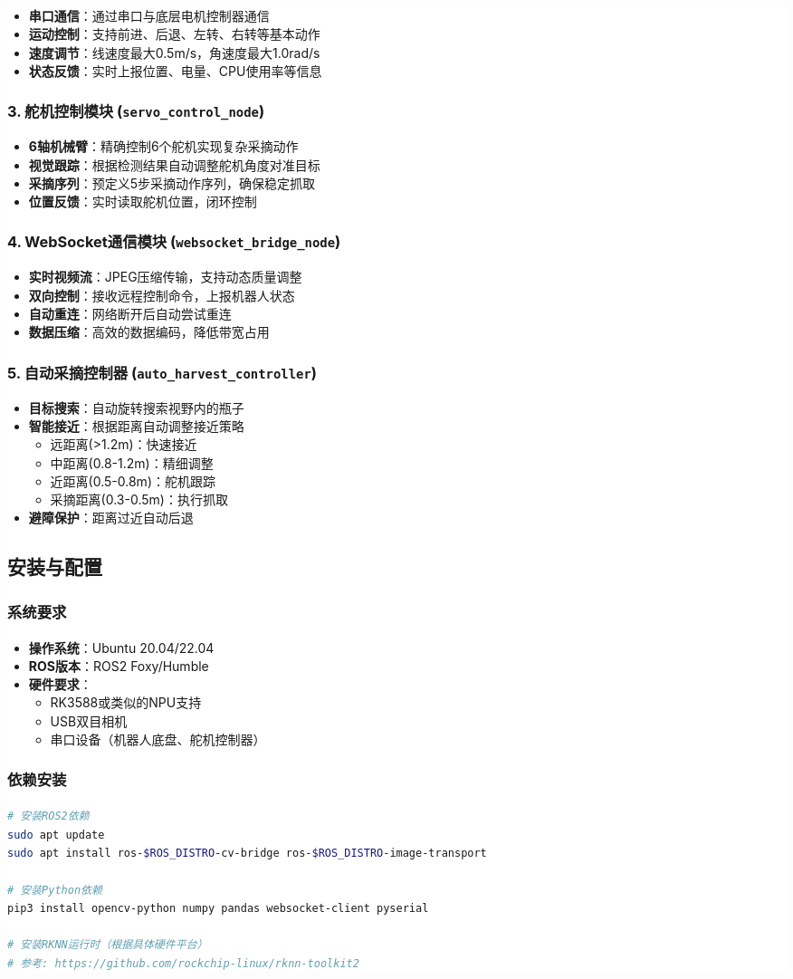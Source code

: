 - **串口通信**：通过串口与底层电机控制器通信
- **运动控制**：支持前进、后退、左转、右转等基本动作
- **速度调节**：线速度最大0.5m/s，角速度最大1.0rad/s
- **状态反馈**：实时上报位置、电量、CPU使用率等信息

### 3. 舵机控制模块 (`servo_control_node`)

- **6轴机械臂**：精确控制6个舵机实现复杂采摘动作
- **视觉跟踪**：根据检测结果自动调整舵机角度对准目标
- **采摘序列**：预定义5步采摘动作序列，确保稳定抓取
- **位置反馈**：实时读取舵机位置，闭环控制

### 4. WebSocket通信模块 (`websocket_bridge_node`)

- **实时视频流**：JPEG压缩传输，支持动态质量调整
- **双向控制**：接收远程控制命令，上报机器人状态
- **自动重连**：网络断开后自动尝试重连
- **数据压缩**：高效的数据编码，降低带宽占用

### 5. 自动采摘控制器 (`auto_harvest_controller`)

- **目标搜索**：自动旋转搜索视野内的瓶子
- **智能接近**：根据距离自动调整接近策略
  - 远距离(>1.2m)：快速接近
  - 中距离(0.8-1.2m)：精细调整
  - 近距离(0.5-0.8m)：舵机跟踪
  - 采摘距离(0.3-0.5m)：执行抓取
- **避障保护**：距离过近自动后退

## 安装与配置

### 系统要求

- **操作系统**：Ubuntu 20.04/22.04
- **ROS版本**：ROS2 Foxy/Humble
- **硬件要求**：
  - RK3588或类似的NPU支持
  - USB双目相机
  - 串口设备（机器人底盘、舵机控制器）

### 依赖安装

```bash
# 安装ROS2依赖
sudo apt update
sudo apt install ros-$ROS_DISTRO-cv-bridge ros-$ROS_DISTRO-image-transport

# 安装Python依赖
pip3 install opencv-python numpy pandas websocket-client pyserial

# 安装RKNN运行时（根据具体硬件平台）
# 参考: https://github.com/rockchip-linux/rknn-toolkit2
```
